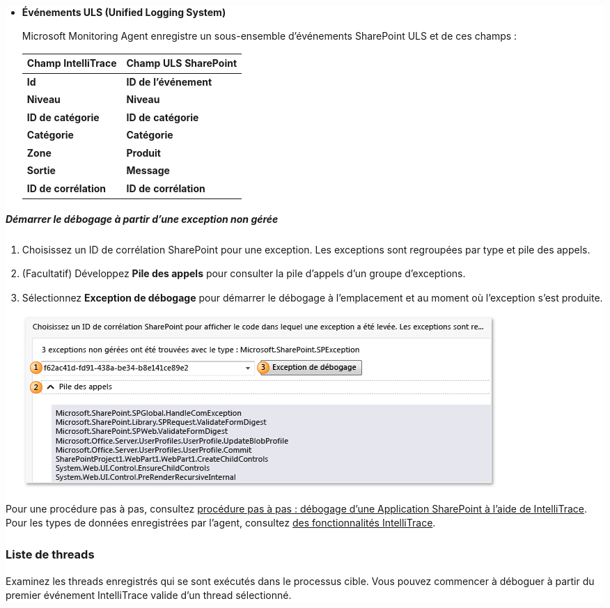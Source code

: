 -   **Événements ULS (Unified Logging System)**  
  
     Microsoft Monitoring Agent enregistre un sous-ensemble d’événements SharePoint ULS et de ces champs :  
  
    |**Champ IntelliTrace**|**Champ ULS SharePoint**|  
    |----------------------------|------------------------------|  
    |**Id**|**ID de l’événement**|  
    |**Niveau**|**Niveau**|  
    |**ID de catégorie**|**ID de catégorie**|  
    |**Catégorie**|**Catégorie**|  
    |**Zone**|**Produit**|  
    |**Sortie**|**Message**|  
    |**ID de corrélation**|**ID de corrélation**|  
  
##### <a name="start-debugging-from-an-unhandled-exception"></a>Démarrer le débogage à partir d’une exception non gérée  
  
1.  Choisissez un ID de corrélation SharePoint pour une exception. Les exceptions sont regroupées par type et pile des appels.  
  
2.  (Facultatif) Développez **Pile des appels** pour consulter la pile d’appels d’un groupe d’exceptions.  
  
3.  Sélectionnez **Exception de débogage** pour démarrer le débogage à l’emplacement et au moment où l’exception s’est produite.  
  
     ![Journal IntelliTrace &#45; Exceptions SharePoint non gérées](../debugger/media/sharepointunhandledexceptions_intellitrace.png "SharePointUnhandledExceptions_IntelliTrace")  
  
 Pour une procédure pas à pas, consultez [procédure pas à pas : débogage d’une Application SharePoint à l’aide de IntelliTrace](../sharepoint/walkthrough-debugging-a-sharepoint-application-by-using-intellitrace.md). Pour les types de données enregistrées par l’agent, consultez [des fonctionnalités IntelliTrace](../debugger/intellitrace-features.md).  
  
###  <a name="ThreadsList"></a> Liste de threads  
 Examinez les threads enregistrés qui se sont exécutés dans le processus cible. Vous pouvez commencer à déboguer à partir du premier événement IntelliTrace valide d’un thread sélectionné.  
  